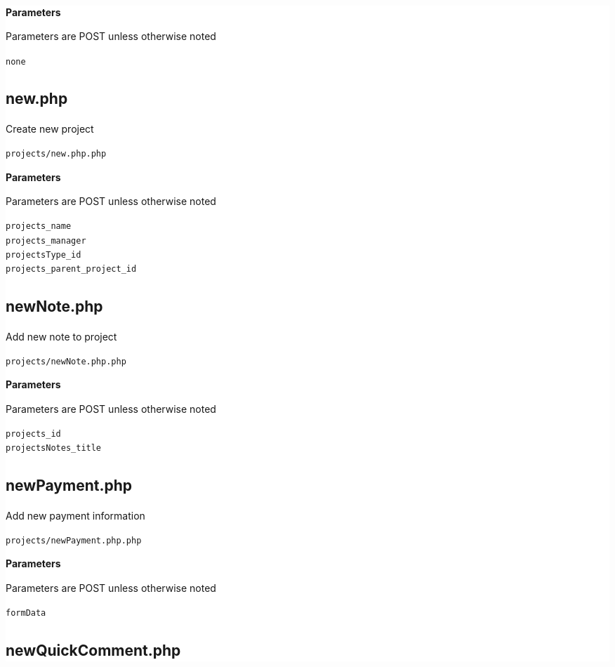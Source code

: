  **Parameters**

Parameters are POST unless otherwise noted

```
none
```

## new.php

Create new project
```
projects/new.php.php
```

 **Parameters**

Parameters are POST unless otherwise noted

```
projects_name
projects_manager
projectsType_id
projects_parent_project_id
```

## newNote.php

Add new note to project
```
projects/newNote.php.php
```

 **Parameters**

Parameters are POST unless otherwise noted

```
projects_id
projectsNotes_title
```

## newPayment.php

Add new payment information
```
projects/newPayment.php.php
```

 **Parameters**

Parameters are POST unless otherwise noted

```
formData
```

## newQuickComment.php
